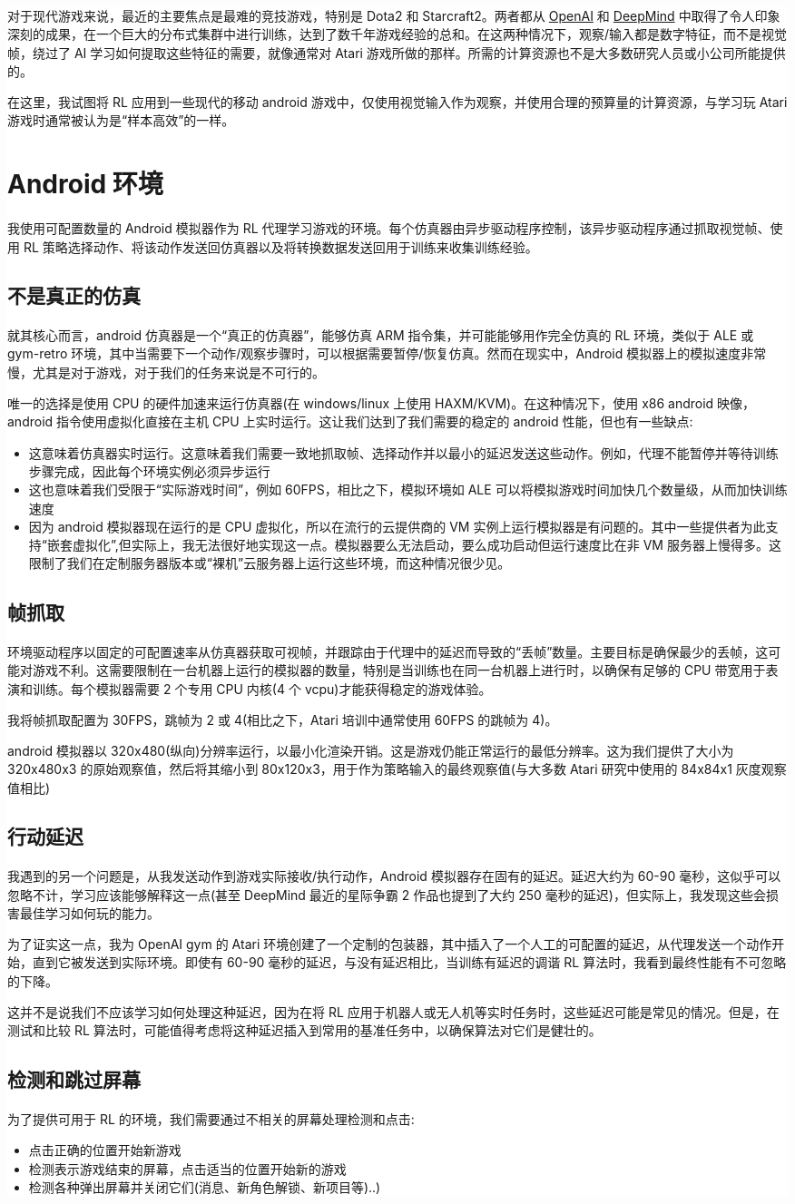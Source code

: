 对于现代游戏来说，最近的主要焦点是最难的竞技游戏，特别是 Dota2 和 Starcraft2。两者都从 [OpenAI](https://openai.com/projects/five/) 和 [DeepMind](https://deepmind.com/blog/article/AlphaStar-Grandmaster-level-in-StarCraft-II-using-multi-agent-reinforcement-learning) 中取得了令人印象深刻的成果，在一个巨大的分布式集群中进行训练，达到了数千年游戏经验的总和。在这两种情况下，观察/输入都是数字特征，而不是视觉帧，绕过了 AI 学习如何提取这些特征的需要，就像通常对 Atari 游戏所做的那样。所需的计算资源也不是大多数研究人员或小公司所能提供的。

在这里，我试图将 RL 应用到一些现代的移动 android 游戏中，仅使用视觉输入作为观察，并使用合理的预算量的计算资源，与学习玩 Atari 游戏时通常被认为是“样本高效”的一样。

# Android 环境

我使用可配置数量的 Android 模拟器作为 RL 代理学习游戏的环境。每个仿真器由异步驱动程序控制，该异步驱动程序通过抓取视觉帧、使用 RL 策略选择动作、将该动作发送回仿真器以及将转换数据发送回用于训练来收集训练经验。

## 不是真正的仿真

就其核心而言，android 仿真器是一个“真正的仿真器”，能够仿真 ARM 指令集，并可能能够用作完全仿真的 RL 环境，类似于 ALE 或 gym-retro 环境，其中当需要下一个动作/观察步骤时，可以根据需要暂停/恢复仿真。然而在现实中，Android 模拟器上的模拟速度非常慢，尤其是对于游戏，对于我们的任务来说是不可行的。

唯一的选择是使用 CPU 的硬件加速来运行仿真器(在 windows/linux 上使用 HAXM/KVM)。在这种情况下，使用 x86 android 映像，android 指令使用虚拟化直接在主机 CPU 上实时运行。这让我们达到了我们需要的稳定的 android 性能，但也有一些缺点:

*   这意味着仿真器实时运行。这意味着我们需要一致地抓取帧、选择动作并以最小的延迟发送这些动作。例如，代理不能暂停并等待训练步骤完成，因此每个环境实例必须异步运行
*   这也意味着我们受限于“实际游戏时间”，例如 60FPS，相比之下，模拟环境如 ALE 可以将模拟游戏时间加快几个数量级，从而加快训练速度
*   因为 android 模拟器现在运行的是 CPU 虚拟化，所以在流行的云提供商的 VM 实例上运行模拟器是有问题的。其中一些提供者为此支持“嵌套虚拟化”,但实际上，我无法很好地实现这一点。模拟器要么无法启动，要么成功启动但运行速度比在非 VM 服务器上慢得多。这限制了我们在定制服务器版本或“裸机”云服务器上运行这些环境，而这种情况很少见。

## 帧抓取

环境驱动程序以固定的可配置速率从仿真器获取可视帧，并跟踪由于代理中的延迟而导致的“丢帧”数量。主要目标是确保最少的丢帧，这可能对游戏不利。这需要限制在一台机器上运行的模拟器的数量，特别是当训练也在同一台机器上进行时，以确保有足够的 CPU 带宽用于表演和训练。每个模拟器需要 2 个专用 CPU 内核(4 个 vcpu)才能获得稳定的游戏体验。

我将帧抓取配置为 30FPS，跳帧为 2 或 4(相比之下，Atari 培训中通常使用 60FPS 的跳帧为 4)。

android 模拟器以 320x480(纵向)分辨率运行，以最小化渲染开销。这是游戏仍能正常运行的最低分辨率。这为我们提供了大小为 320x480x3 的原始观察值，然后将其缩小到 80x120x3，用于作为策略输入的最终观察值(与大多数 Atari 研究中使用的 84x84x1 灰度观察值相比)

## 行动延迟

我遇到的另一个问题是，从我发送动作到游戏实际接收/执行动作，Android 模拟器存在固有的延迟。延迟大约为 60-90 毫秒，这似乎可以忽略不计，学习应该能够解释这一点(甚至 DeepMind 最近的星际争霸 2 作品也提到了大约 250 毫秒的延迟)，但实际上，我发现这些会损害最佳学习如何玩的能力。

为了证实这一点，我为 OpenAI gym 的 Atari 环境创建了一个定制的包装器，其中插入了一个人工的可配置的延迟，从代理发送一个动作开始，直到它被发送到实际环境。即使有 60-90 毫秒的延迟，与没有延迟相比，当训练有延迟的调谐 RL 算法时，我看到最终性能有不可忽略的下降。

这并不是说我们不应该学习如何处理这种延迟，因为在将 RL 应用于机器人或无人机等实时任务时，这些延迟可能是常见的情况。但是，在测试和比较 RL 算法时，可能值得考虑将这种延迟插入到常用的基准任务中，以确保算法对它们是健壮的。

## 检测和跳过屏幕

为了提供可用于 RL 的环境，我们需要通过不相关的屏幕处理检测和点击:

*   点击正确的位置开始新游戏
*   检测表示游戏结束的屏幕，点击适当的位置开始新的游戏
*   检测各种弹出屏幕并关闭它们(消息、新角色解锁、新项目等)..)
